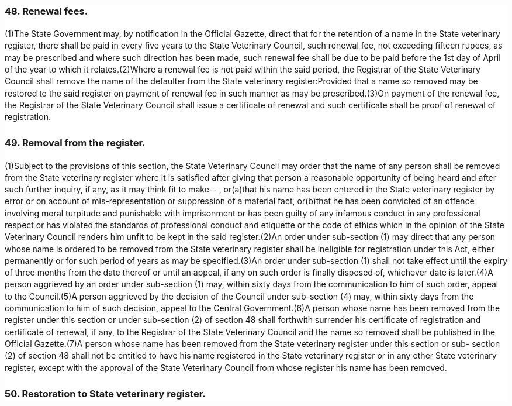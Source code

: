 ### 48. Renewal fees.

(1)The State Government may, by notification in the Official Gazette, direct
that for the retention of a name in the State veterinary register, there shall
be paid in every five years to the State Veterinary Council, such renewal fee,
not exceeding fifteen rupees, as may be prescribed and where such direction
has been made, such renewal fee shall be due to be paid before the 1st day of
April of the year to which it relates.(2)Where a renewal fee is not paid
within the said period, the Registrar of the State Veterinary Council shall
remove the name of the defaulter from the State veterinary register:Provided
that a name so removed may be restored to the said register on payment of
renewal fee in such manner as may be prescribed.(3)On payment of the renewal
fee, the Registrar of the State Veterinary Council shall issue a certificate
of renewal and such certificate shall be proof of renewal of registration.

### 49. Removal from the register.

(1)Subject to the provisions of this section, the State Veterinary Council may
order that the name of any person shall be removed from the State veterinary
register where it is satisfied after giving that person a reasonable
opportunity of being heard and after such further inquiry, if any, as it may
think fit to make-- , or(a)that his name has been entered in the State
veterinary register by error or on account of mis-representation or
suppression of a material fact, or(b)that he has been convicted of an offence
involving moral turpitude and punishable with imprisonment or has been guilty
of any infamous conduct in any professional respect or has violated the
standards of professional conduct and etiquette or the code of ethics which in
the opinion of the State Veterinary Council renders him unfit to be kept in
the said register.(2)An order under sub-section (1) may direct that any person
whose name is ordered to be removed from the State veterinary register shall
be ineligible for registration under this Act, either permanently or for such
period of years as may be specified.(3)An order under sub-section (1) shall
not take effect until the expiry of three months from the date thereof or
until an appeal, if any on such order is finally disposed of, whichever date
is later.(4)A person aggrieved by an order under sub-section (1) may, within
sixty days from the communication to him of such order, appeal to the
Council.(5)A person aggrieved by the decision of the Council under sub-section
(4) may, within sixty days from the communication to him of such decision,
appeal to the Central Government.(6)A person whose name has been removed from
the register under this section or under sub-section (2) of section 48 shall
forthwith surrender his certificate of registration and certificate of
renewal, if any, to the Registrar of the State Veterinary Council and the name
so removed shall be published in the Official Gazette.(7)A person whose name
has been removed from the State veterinary register under this section or sub-
section (2) of section 48 shall not be entitled to have his name registered in
the State veterinary register or in any other State veterinary register,
except with the approval of the State Veterinary Council from whose register
his name has been removed.

### 50. Restoration to State veterinary register.
